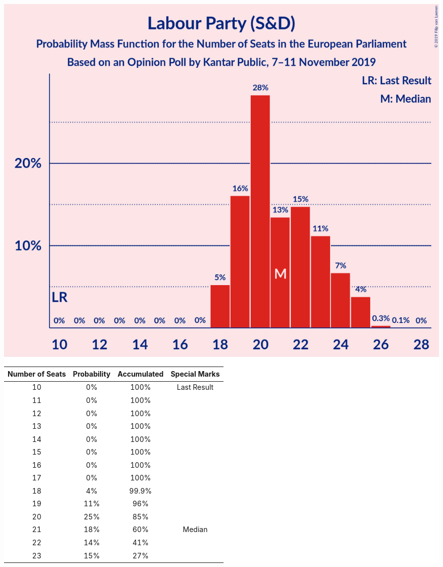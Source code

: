 ![Graph with seats probability mass function not yet produced](2019-11-11-KantarPublic-seats-pmf-labourpartysd.png "Seats Probability Mass Function")

| Number of Seats | Probability | Accumulated | Special Marks |
|:---------------:|:-----------:|:-----------:|:-------------:|
| 10 | 0% | 100% | Last Result |
| 11 | 0% | 100% |  |
| 12 | 0% | 100% |  |
| 13 | 0% | 100% |  |
| 14 | 0% | 100% |  |
| 15 | 0% | 100% |  |
| 16 | 0% | 100% |  |
| 17 | 0% | 100% |  |
| 18 | 4% | 99.9% |  |
| 19 | 11% | 96% |  |
| 20 | 25% | 85% |  |
| 21 | 18% | 60% | Median |
| 22 | 14% | 41% |  |
| 23 | 15% | 27% |  |